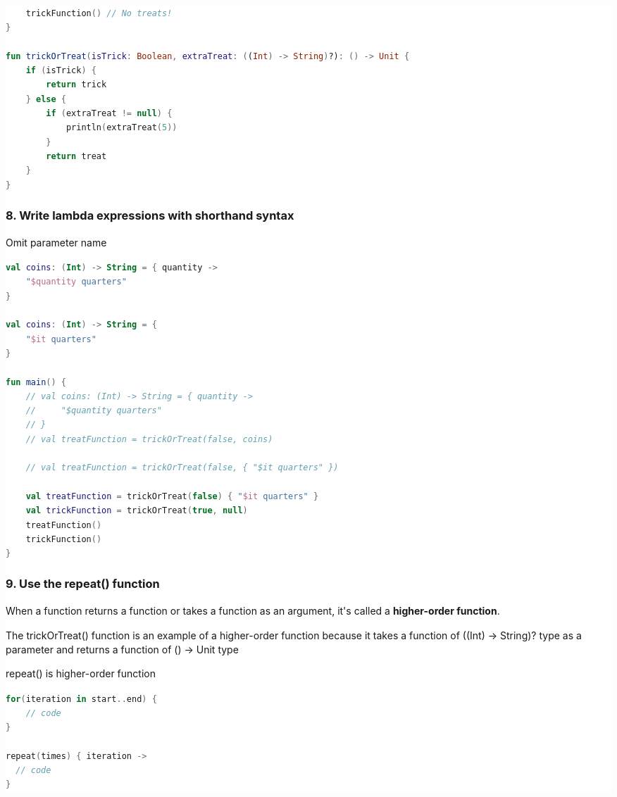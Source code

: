 ```kotlin
    trickFunction() // No treats!
}

fun trickOrTreat(isTrick: Boolean, extraTreat: ((Int) -> String)?): () -> Unit {
    if (isTrick) {
        return trick
    } else {
        if (extraTreat != null) {
            println(extraTreat(5))
        }
        return treat
    }
}
```

### 8. Write lambda expressions with shorthand syntax

Omit parameter name
```kotlin
val coins: (Int) -> String = { quantity ->
    "$quantity quarters"
}

val coins: (Int) -> String = {
    "$it quarters"
}

fun main() {
    // val coins: (Int) -> String = { quantity ->
    //     "$quantity quarters"
    // }
    // val treatFunction = trickOrTreat(false, coins)

    // val treatFunction = trickOrTreat(false, { "$it quarters" })

    val treatFunction = trickOrTreat(false) { "$it quarters" }
    val trickFunction = trickOrTreat(true, null)
    treatFunction()
    trickFunction()
}
```

### 9. Use the repeat() function
When a function returns a function or takes a function as an argument, it's called a **higher-order function**.

The trickOrTreat() function is an example of a higher-order function 
because it takes a function of ((Int) -> String)? type as a parameter and returns a function of () -> Unit type

repeat() is higher-order function
```kotlin
for(iteration in start..end) {
    // code
}

repeat(times) { iteration ->
  // code
}
```
